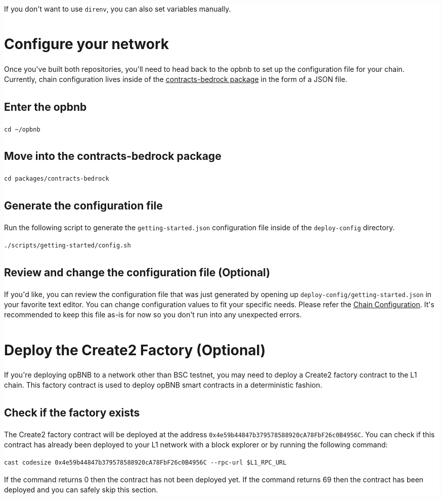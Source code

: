 If you don't want to use `direnv`, you can also set variables manually.

# Configure your network

Once you've built both repositories, you'll need to head back to the opbnb to set up the configuration file for your chain. Currently, chain configuration lives inside of the [contracts-bedrock package](https://github.com/bnb-chain/opbnb/tree/develop/packages/contracts-bedrock) in the form of a JSON file.

## Enter the opbnb
```
cd ~/opbnb
```

## Move into the contracts-bedrock package
```
cd packages/contracts-bedrock
```

## Generate the configuration file
Run the following script to generate the `getting-started.json` configuration file inside of the `deploy-config` directory.
```
./scripts/getting-started/config.sh
```

## Review and change the configuration file (Optional)
If you'd like, you can review the configuration file that was just generated by opening up `deploy-config/getting-started.json` in your favorite text editor. 
You can change configuration values to fit your specific needs. Please refer the [Chain Configuration](./Chain-Configuration.md).
It's recommended to keep this file as-is for now so you don't run into any unexpected errors.


# Deploy the Create2 Factory (Optional)
If you're deploying opBNB to a network other than BSC testnet, you may need to deploy a Create2 factory contract to the L1 chain. This factory contract is used to deploy opBNB smart contracts in a deterministic fashion.

## Check if the factory exists

The Create2 factory contract will be deployed at the address `0x4e59b44847b379578588920cA78FbF26c0B4956C`. You can check if this contract has already been deployed to your L1 network with a block explorer or by running the following command:
```
cast codesize 0x4e59b44847b379578588920cA78FbF26c0B4956C --rpc-url $L1_RPC_URL
```
If the command returns 0 then the contract has not been deployed yet. If the command returns 69 then the contract has been deployed and you can safely skip this section.
